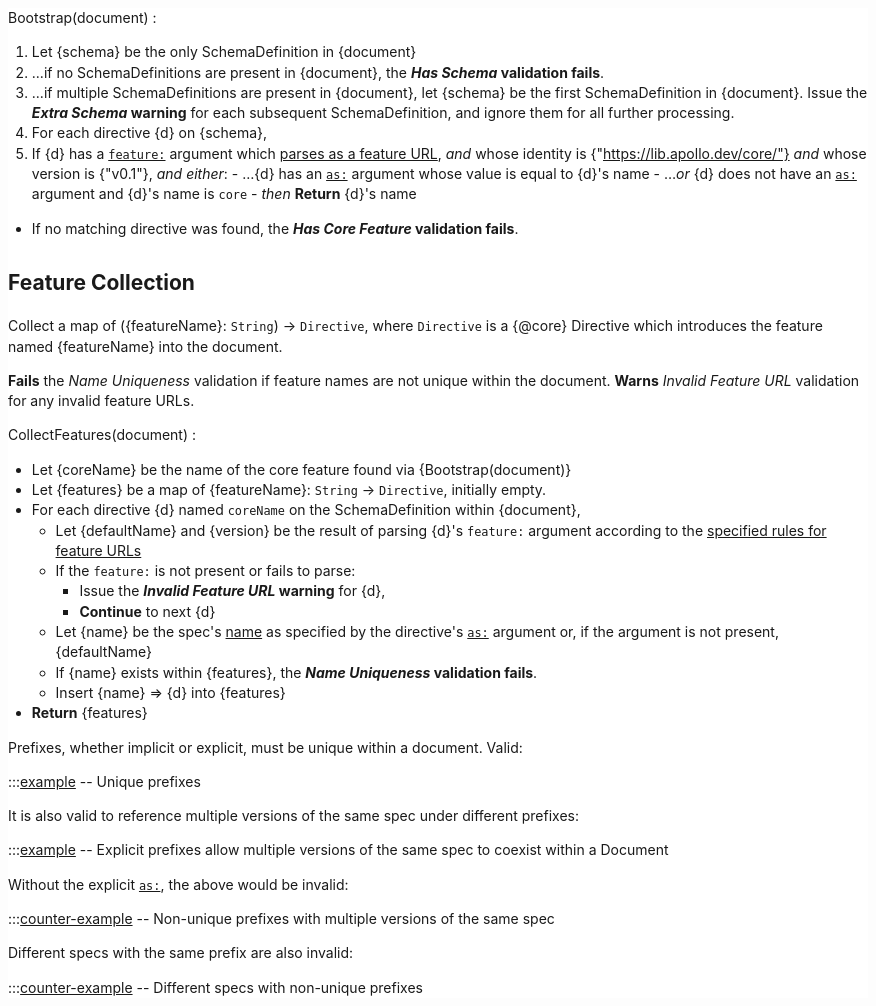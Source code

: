 Bootstrap(document) :
1. Let {schema} be the only SchemaDefinition in {document}
  1. ...if no SchemaDefinitions are present in {document}, the ***Has Schema* validation fails**.
  2. ...if multiple SchemaDefinitions are present in {document}, let {schema} be the first SchemaDefinition in {document}. Issue the ***Extra Schema* warning** for each subsequent SchemaDefinition, and ignore them for all further processing.
1. For each directive {d} on {schema},
  1. If {d} has a [`feature:`](#@core/feature) argument which [parses as a feature URL](#@core/feature), *and* whose identity is {"https://lib.apollo.dev/core/"} *and* whose version is {"v0.1"}, *and either*:
    - &#8230;{d} has an [`as:`](#@core/as) argument whose value is equal to {d}'s name
    - &#8230;*or* {d} does not have an [`as:`](#@core/as) argument and {d}'s name is `core`
    - *then* **Return** {d}'s name
- If no matching directive was found, the ***Has Core Feature* validation fails**.

## Feature Collection

Collect a map of ({featureName}: `String`) -> `Directive`, where `Directive` is a {@core} Directive which introduces the feature named {featureName} into the document.

**Fails** the *Name Uniqueness* validation if feature names are not unique within the document.
**Warns** *Invalid Feature URL* validation for any invalid feature URLs.

CollectFeatures(document) :
  - Let {coreName} be the name of the core feature found via {Bootstrap(document)}
  - Let {features} be a map of {featureName}: `String` -> `Directive`, initially empty.
  - For each directive {d} named `coreName` on the SchemaDefinition within {document},
    - Let {defaultName} and {version} be the result of parsing {d}'s `feature:` argument according to the [specified rules for feature URLs](#@core/feature)
    - If the `feature:` is not present or fails to parse:
      - Issue the ***Invalid Feature URL* warning** for {d},
      - **Continue** to next {d}
    - Let {name} be the spec's [name](#sec-Prefixing) as specified by the directive's [`as:`](#@core/as) argument or, if the argument is not present, {defaultName}
    - If {name} exists within {features}, the ***Name Uniqueness* validation fails**.
    - Insert {name} => {d} into {features}
  - **Return** {features}


Prefixes, whether implicit or explicit, must be unique within a document. Valid:

:::[example](prefixing.graphql#schema[0]) -- Unique prefixes

It is also valid to reference multiple versions of the same spec under different prefixes:

:::[example](prefix-uniqueness.graphql#schema[0]) -- Explicit prefixes allow multiple versions of the same spec to coexist within a Document

Without the explicit [`as:`](#@core/as), the above would be invalid:

:::[counter-example](prefix-uniqueness.graphql#schema[1]) -- Non-unique prefixes with multiple versions of the same spec

Different specs with the same prefix are also invalid:

:::[counter-example](prefix-uniqueness.graphql#schema[2]) -- Different specs with non-unique prefixes
